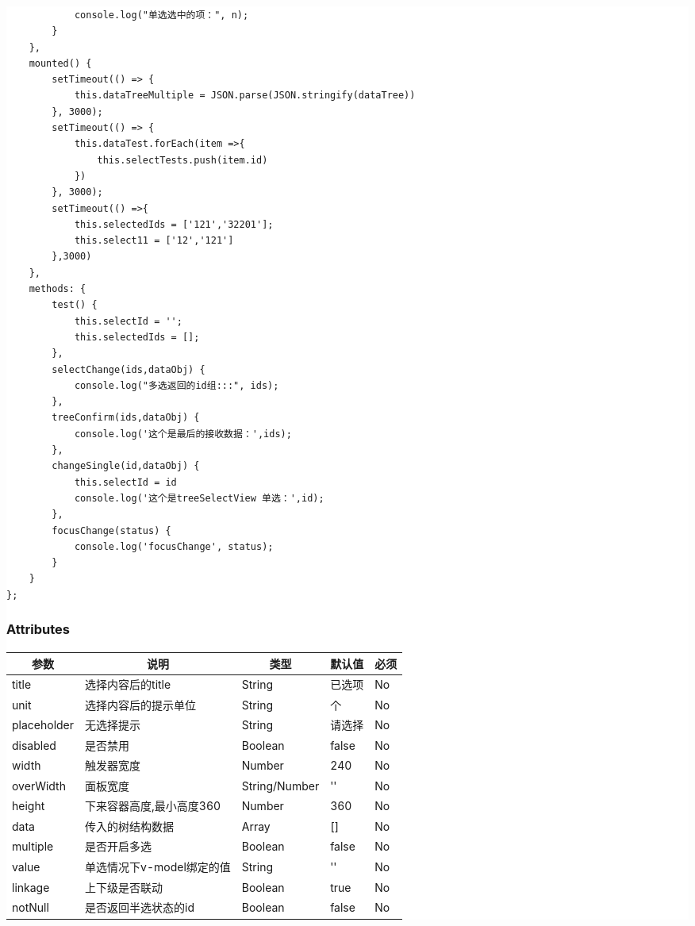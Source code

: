                 console.log("单选选中的项：", n);
            }
        },
        mounted() {
            setTimeout(() => {
                this.dataTreeMultiple = JSON.parse(JSON.stringify(dataTree))
            }, 3000);
            setTimeout(() => {
                this.dataTest.forEach(item =>{
                    this.selectTests.push(item.id)
                })
            }, 3000);
            setTimeout(() =>{
                this.selectedIds = ['121','32201'];
                this.select11 = ['12','121']
            },3000)
        },
        methods: {
            test() {
                this.selectId = '';
                this.selectedIds = [];
            },
            selectChange(ids,dataObj) {
                console.log("多选返回的id组:::", ids);
            },
            treeConfirm(ids,dataObj) {
                console.log('这个是最后的接收数据：',ids);
            },
            changeSingle(id,dataObj) {
                this.selectId = id
                console.log('这个是treeSelectView 单选：',id);
            },
            focusChange(status) {
                console.log('focusChange', status);
            }
        }
    };
</script>


### Attributes

| 参数     | 说明  | 类型    | 默认值  | 必须    |
| ------- | ---- | ------ | ------- | ------ |
| title    | 选择内容后的title | String | 已选项 | No   |
| unit    | 选择内容后的提示单位 | String | 个 | No   |
| placeholder    | 无选择提示 | String | 请选择 | No   |
| disabled   | 是否禁用 | Boolean | false | No   |
|  width   | 触发器宽度 | Number | 240 | No   |
|  overWidth   | 面板宽度 | String/Number | '' | No   |
|  height   | 下来容器高度,最小高度360 | Number | 360 | No   |
|  data   | 传入的树结构数据 | Array | [] | No   |
|  multiple   | 是否开启多选 | Boolean | false | No   |
|  value   | 单选情况下v-model绑定的值 | String | '' | No   |
|  linkage   | 上下级是否联动 | Boolean | true | No   |
|  notNull   | 是否返回半选状态的id | Boolean | false | No   |